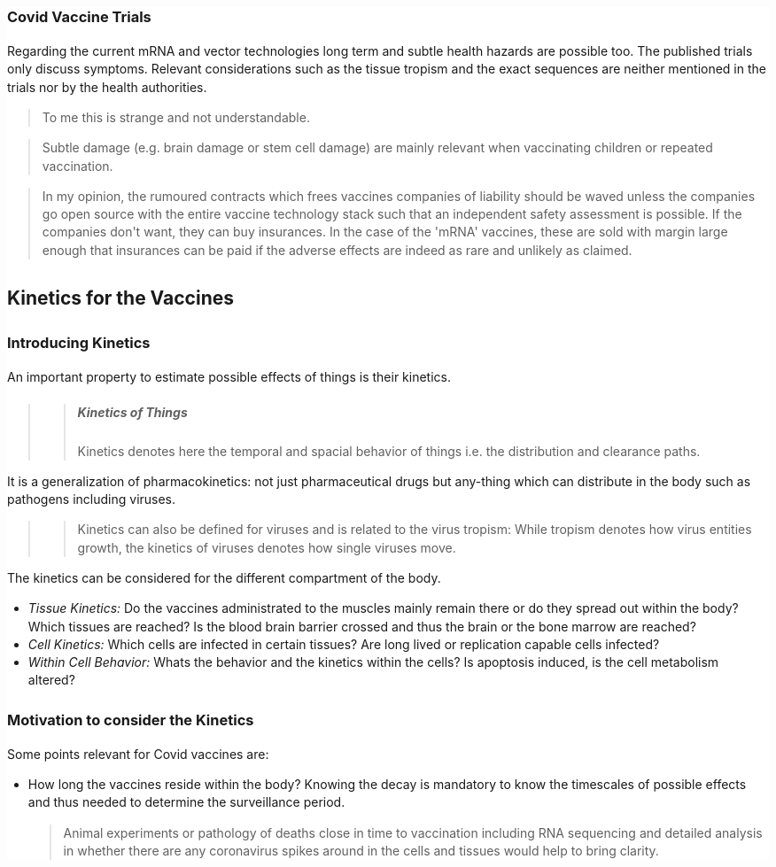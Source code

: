 
### Covid Vaccine Trials
Regarding the current mRNA and vector technologies long term and subtle health hazards are possible too. The published trials only discuss symptoms. Relevant considerations such as the tissue tropism and the exact sequences are neither mentioned in the trials nor by the health authorities.

> To me this is strange and not understandable.

> Subtle damage (e.g. brain damage or stem cell damage) are mainly relevant when vaccinating children or repeated vaccination.

> In my opinion, the rumoured contracts which frees vaccines companies of liability should be waved unless the companies go open source with the entire vaccine technology stack such that an independent safety assessment is possible. If the companies don't want, they can buy insurances. In the case of the 'mRNA' vaccines, these are sold with margin large enough that insurances can be paid if the adverse effects are indeed as rare and unlikely as claimed.




## Kinetics for the Vaccines

### Introducing Kinetics
An important property to estimate possible effects of things is their kinetics.  

>> ##### Kinetics of Things
>> Kinetics denotes here the temporal and spacial behavior of things i.e. the distribution and clearance paths.

It is a generalization of pharmacokinetics: not just pharmaceutical drugs but any-thing which can distribute in the body such as pathogens including viruses. 

>> Kinetics can also be defined for viruses and is related to the virus tropism: While tropism denotes how virus entities growth, the kinetics of viruses denotes how single viruses move.

The kinetics can be considered for the different compartment of the body.
* *Tissue Kinetics:* Do the vaccines administrated to the muscles mainly remain there or do they spread out within the body? Which tissues are reached? Is the blood brain barrier crossed and thus the brain or the bone marrow are reached?
* *Cell Kinetics:* Which cells are infected in certain tissues? Are long lived or replication capable cells infected?
* *Within Cell Behavior:* Whats the behavior and the kinetics within the cells? Is apoptosis induced, is the cell metabolism altered?

### Motivation to consider the Kinetics
Some points relevant for Covid vaccines are:

* How long the vaccines reside within the body? 
	Knowing the decay is mandatory to know the timescales of possible effects and thus needed to determine the surveillance period.
	
	> Animal experiments or pathology of deaths close in time to vaccination including RNA sequencing and detailed analysis in whether there are any coronavirus spikes around in the cells and tissues would help to bring clarity.
